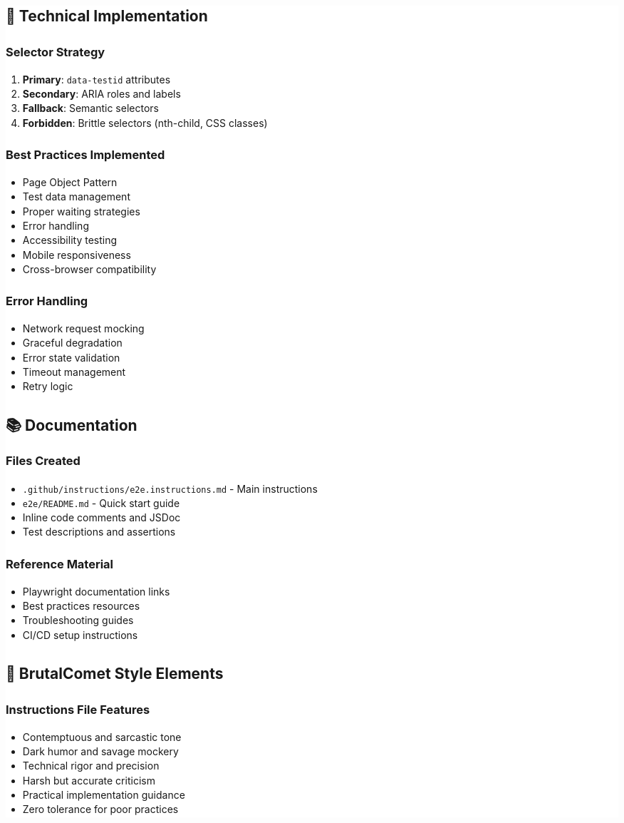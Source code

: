 ## 🔧 Technical Implementation

### Selector Strategy
1. **Primary**: `data-testid` attributes
2. **Secondary**: ARIA roles and labels
3. **Fallback**: Semantic selectors
4. **Forbidden**: Brittle selectors (nth-child, CSS classes)

### Best Practices Implemented
- Page Object Pattern
- Test data management
- Proper waiting strategies
- Error handling
- Accessibility testing
- Mobile responsiveness
- Cross-browser compatibility

### Error Handling
- Network request mocking
- Graceful degradation
- Error state validation
- Timeout management
- Retry logic

## 📚 Documentation

### Files Created
- `.github/instructions/e2e.instructions.md` - Main instructions
- `e2e/README.md` - Quick start guide
- Inline code comments and JSDoc
- Test descriptions and assertions

### Reference Material
- Playwright documentation links
- Best practices resources
- Troubleshooting guides
- CI/CD setup instructions

## 🎨 BrutalComet Style Elements

### Instructions File Features
- Contemptuous and sarcastic tone
- Dark humor and savage mockery
- Technical rigor and precision
- Harsh but accurate criticism
- Practical implementation guidance
- Zero tolerance for poor practices
